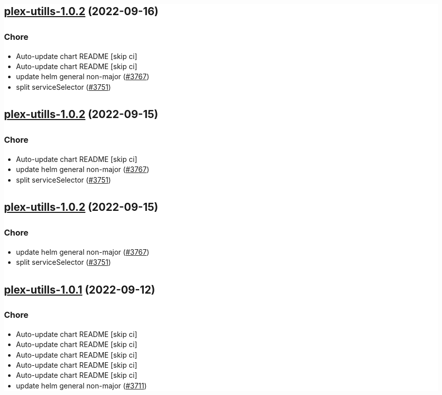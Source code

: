 ## [plex-utills-1.0.2](https://github.com/truecharts/charts/compare/plex-utills-1.0.1...plex-utills-1.0.2) (2022-09-16)

### Chore

- Auto-update chart README [skip ci]
- Auto-update chart README [skip ci]
- update helm general non-major ([#3767](https://github.com/truecharts/charts/issues/3767))
- split serviceSelector ([#3751](https://github.com/truecharts/charts/issues/3751))

## [plex-utills-1.0.2](https://github.com/truecharts/charts/compare/plex-utills-1.0.1...plex-utills-1.0.2) (2022-09-15)

### Chore

- Auto-update chart README [skip ci]
- update helm general non-major ([#3767](https://github.com/truecharts/charts/issues/3767))
- split serviceSelector ([#3751](https://github.com/truecharts/charts/issues/3751))

## [plex-utills-1.0.2](https://github.com/truecharts/charts/compare/plex-utills-1.0.1...plex-utills-1.0.2) (2022-09-15)

### Chore

- update helm general non-major ([#3767](https://github.com/truecharts/charts/issues/3767))
- split serviceSelector ([#3751](https://github.com/truecharts/charts/issues/3751))

## [plex-utills-1.0.1](https://github.com/truecharts/charts/compare/plex-utills-1.0.0...plex-utills-1.0.1) (2022-09-12)

### Chore

- Auto-update chart README [skip ci]
- Auto-update chart README [skip ci]
- Auto-update chart README [skip ci]
- Auto-update chart README [skip ci]
- Auto-update chart README [skip ci]
- update helm general non-major ([#3711](https://github.com/truecharts/charts/issues/3711))

